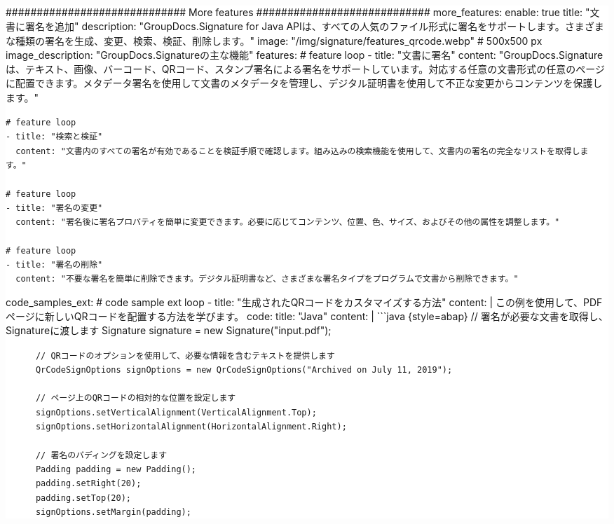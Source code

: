 ############################# More features ############################
more_features:
  enable: true
  title: "文書に署名を追加"
  description: "GroupDocs.Signature for Java APIは、すべての人気のファイル形式に署名をサポートします。さまざまな種類の署名を生成、変更、検索、検証、削除します。"
  image: "/img/signature/features_qrcode.webp" # 500x500 px
  image_description: "GroupDocs.Signatureの主な機能"
  features:
    # feature loop
    - title: "文書に署名"
      content: "GroupDocs.Signatureは、テキスト、画像、バーコード、QRコード、スタンプ署名による署名をサポートしています。対応する任意の文書形式の任意のページに配置できます。メタデータ署名を使用して文書のメタデータを管理し、デジタル証明書を使用して不正な変更からコンテンツを保護します。"

    # feature loop
    - title: "検索と検証"
      content: "文書内のすべての署名が有効であることを検証手順で確認します。組み込みの検索機能を使用して、文書内の署名の完全なリストを取得します。"

    # feature loop
    - title: "署名の変更"
      content: "署名後に署名プロパティを簡単に変更できます。必要に応じてコンテンツ、位置、色、サイズ、およびその他の属性を調整します。"

    # feature loop
    - title: "署名の削除"
      content: "不要な署名を簡単に削除できます。デジタル証明書など、さまざまな署名タイプをプログラムで文書から削除できます。"
      
  code_samples_ext:
    # code sample ext loop
    - title: "生成されたQRコードをカスタマイズする方法"
      content: |
        この例を使用して、PDFページに新しいQRコードを配置する方法を学びます。
      code:
        title: "Java"
        content: |
          ```java {style=abap}
          // 署名が必要な文書を取得し、Signatureに渡します
          Signature signature = new Signature("input.pdf");

          // QRコードのオプションを使用して、必要な情報を含むテキストを提供します
          QrCodeSignOptions signOptions = new QrCodeSignOptions("Archived on July 11, 2019");

          // ページ上のQRコードの相対的な位置を設定します
          signOptions.setVerticalAlignment(VerticalAlignment.Top);
          signOptions.setHorizontalAlignment(HorizontalAlignment.Right);

          // 署名のパディングを設定します
          Padding padding = new Padding();
          padding.setRight(20);
          padding.setTop(20);
          signOptions.setMargin(padding);

